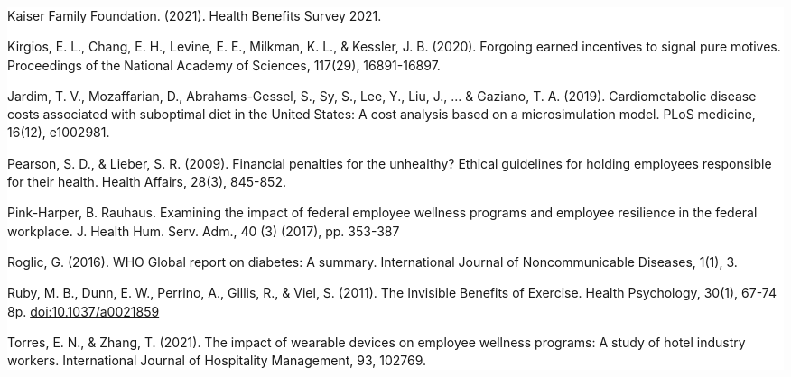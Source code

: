 Kaiser Family Foundation.
(2021).
Health Benefits Survey 2021.

Kirgios, E. L., Chang, E. H., Levine, E. E., Milkman, K. L., & Kessler, J. B.
(2020).
Forgoing earned incentives to signal pure motives.
Proceedings of the National Academy of Sciences, 117(29), 16891-16897.

Jardim, T. V., Mozaffarian, D., Abrahams-Gessel, S., Sy, S., Lee, Y., Liu, J., ... & Gaziano, T. A.
(2019).
Cardiometabolic disease costs associated with suboptimal diet in the United States: A cost analysis based on a microsimulation model.
PLoS medicine, 16(12), e1002981.

Pearson, S. D., & Lieber, S. R.
(2009).
Financial penalties for the unhealthy?
Ethical guidelines for holding employees responsible for their health.
Health Affairs, 28(3), 845-852.

Pink-Harper, B. Rauhaus.
Examining the impact of federal employee wellness programs and employee resilience in the federal workplace.
J.
Health Hum.
Serv.
Adm., 40 (3) (2017), pp. 353-387

Roglic, G.
(2016).
WHO Global report on diabetes: A summary.
International Journal of Noncommunicable Diseases, 1(1), 3.

Ruby, M. B., Dunn, E. W., Perrino, A., Gillis, R., & Viel, S.
(2011).
The Invisible Benefits of Exercise.
Health Psychology, 30(1), 67-74 8p.
<doi:10.1037/a0021859>

Torres, E. N., & Zhang, T.
(2021).
The impact of wearable devices on employee wellness programs: A study of hotel industry workers.
International Journal of Hospitality Management, 93, 102769.
